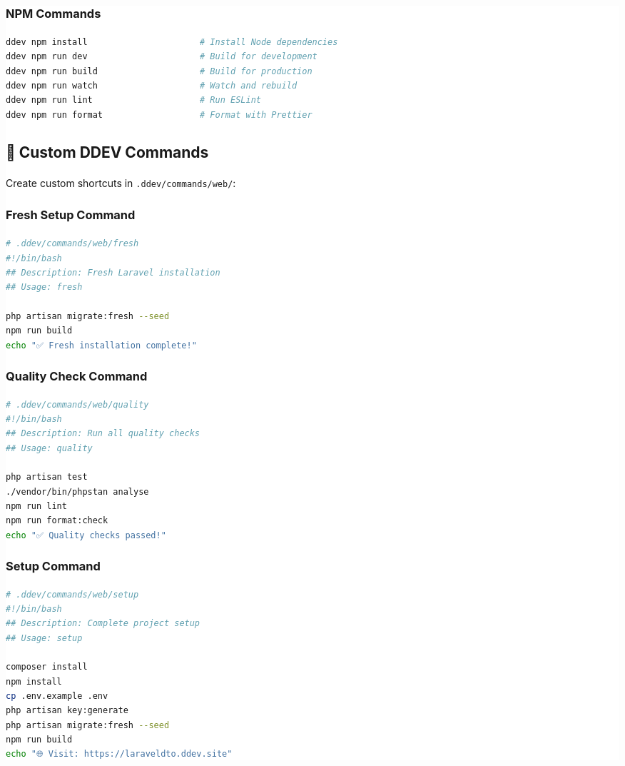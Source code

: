 ### NPM Commands
```bash
ddev npm install                      # Install Node dependencies
ddev npm run dev                      # Build for development
ddev npm run build                    # Build for production
ddev npm run watch                    # Watch and rebuild
ddev npm run lint                     # Run ESLint
ddev npm run format                   # Format with Prettier
```

## 🔧 Custom DDEV Commands

Create custom shortcuts in `.ddev/commands/web/`:

### Fresh Setup Command
```bash
# .ddev/commands/web/fresh
#!/bin/bash
## Description: Fresh Laravel installation
## Usage: fresh

php artisan migrate:fresh --seed
npm run build
echo "✅ Fresh installation complete!"
```

### Quality Check Command
```bash
# .ddev/commands/web/quality
#!/bin/bash
## Description: Run all quality checks
## Usage: quality

php artisan test
./vendor/bin/phpstan analyse
npm run lint
npm run format:check
echo "✅ Quality checks passed!"
```

### Setup Command
```bash
# .ddev/commands/web/setup
#!/bin/bash
## Description: Complete project setup
## Usage: setup

composer install
npm install
cp .env.example .env
php artisan key:generate
php artisan migrate:fresh --seed
npm run build
echo "🌐 Visit: https://laraveldto.ddev.site"
```
